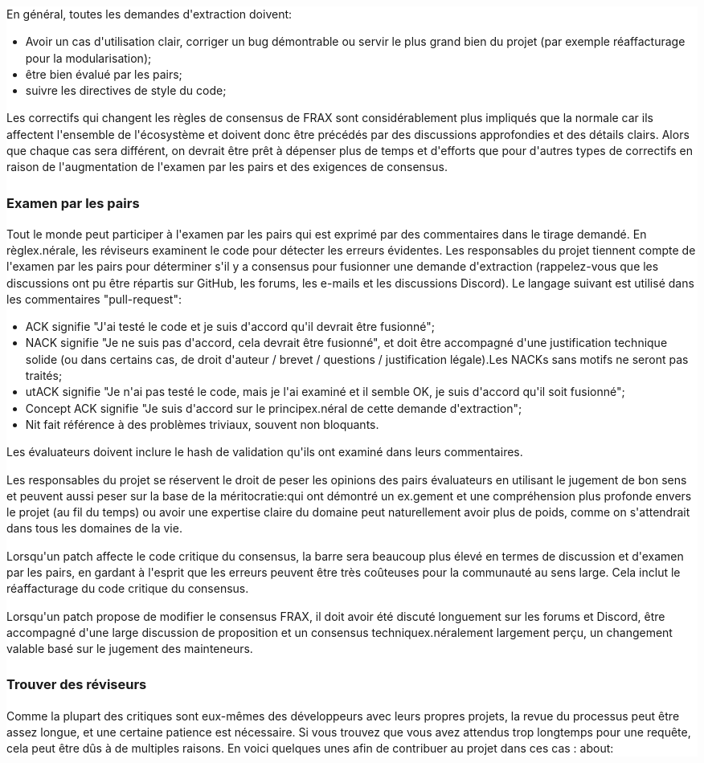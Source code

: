 En général, toutes les demandes d'extraction doivent:

  - Avoir un cas d'utilisation clair, corriger un bug démontrable ou servir le 
    plus grand bien du projet (par exemple réaffacturage pour la modularisation);
  - être bien évalué par les pairs;
  - suivre les directives de style du code;

Les correctifs qui changent les règles de consensus de FRAX sont considérablement 
plus impliqués que la normale car ils affectent l'ensemble de l'écosystème et doivent 
donc être précédés par des discussions approfondies et des détails clairs. Alors que 
chaque cas sera différent, on devrait être prêt à dépenser plus de temps et d'efforts 
que pour d'autres types de correctifs en raison de l'augmentation de l'examen par les 
pairs et des exigences de consensus.

### Examen par les pairs

Tout le monde peut participer à l'examen par les pairs qui est exprimé par des 
commentaires dans le tirage demandé. En règlex.nérale, les réviseurs examinent 
le code pour détecter les erreurs évidentes. Les responsables du projet tiennent 
compte de l'examen par les pairs pour déterminer s'il y a consensus pour fusionner 
une demande d'extraction (rappelez-vous que les discussions ont pu être répartis 
sur GitHub, les forums, les e-mails et les discussions Discord).  Le langage suivant
est utilisé dans les commentaires "pull-request":

  - ACK signifie "J'ai testé le code et je suis d'accord qu'il devrait être fusionné";
  - NACK signifie "Je ne suis pas d'accord, cela devrait être fusionné", et doit être 
    accompagné d'une justification technique solide (ou dans certains cas, de droit 
    d'auteur / brevet / questions / justification légale).Les NACKs sans motifs ne 
    seront pas traités;
  - utACK signifie "Je n'ai pas testé le code, mais je l'ai examiné et il semble
    OK, je suis d'accord qu'il soit fusionné";
  - Concept ACK signifie "Je suis d'accord sur le principex.néral de cette demande d'extraction";
  - Nit fait référence à des problèmes triviaux, souvent non bloquants.

Les évaluateurs doivent inclure le hash de validation qu'ils ont examiné dans leurs commentaires.

Les responsables du projet se réservent le droit de peser les opinions des pairs 
évaluateurs en utilisant le jugement de bon sens et peuvent aussi peser sur la 
base de la méritocratie:qui ont démontré un ex.gement et une compréhension plus 
profonde envers le projet (au fil du temps) ou avoir une expertise claire du domaine 
peut naturellement avoir plus de poids, comme on s'attendrait dans tous les domaines de la vie.

Lorsqu'un patch affecte le code critique du consensus, la barre sera beaucoup plus élevé 
en termes de discussion et d'examen par les pairs, en gardant à l'esprit que les erreurs 
peuvent être très coûteuses pour la communauté au sens large. Cela inclut le réaffacturage
du code critique du consensus.

Lorsqu'un patch propose de modifier le consensus FRAX, il doit avoir été
discuté longuement sur les forums et Discord, être accompagné d'une large
discussion de proposition et un consensus techniquex.néralement largement 
perçu, un changement valable basé sur le jugement des mainteneurs.

### Trouver des réviseurs

Comme la plupart des critiques sont eux-mêmes des développeurs avec leurs propres projets, 
la revue du processus peut être assez longue, et une certaine patience est nécessaire. 
Si vous trouvez que vous avez attendus trop longtemps pour une requête, cela peut être dûs
à de multiples raisons. En voici quelques unes afin de contribuer au projet dans ces cas :
about:
